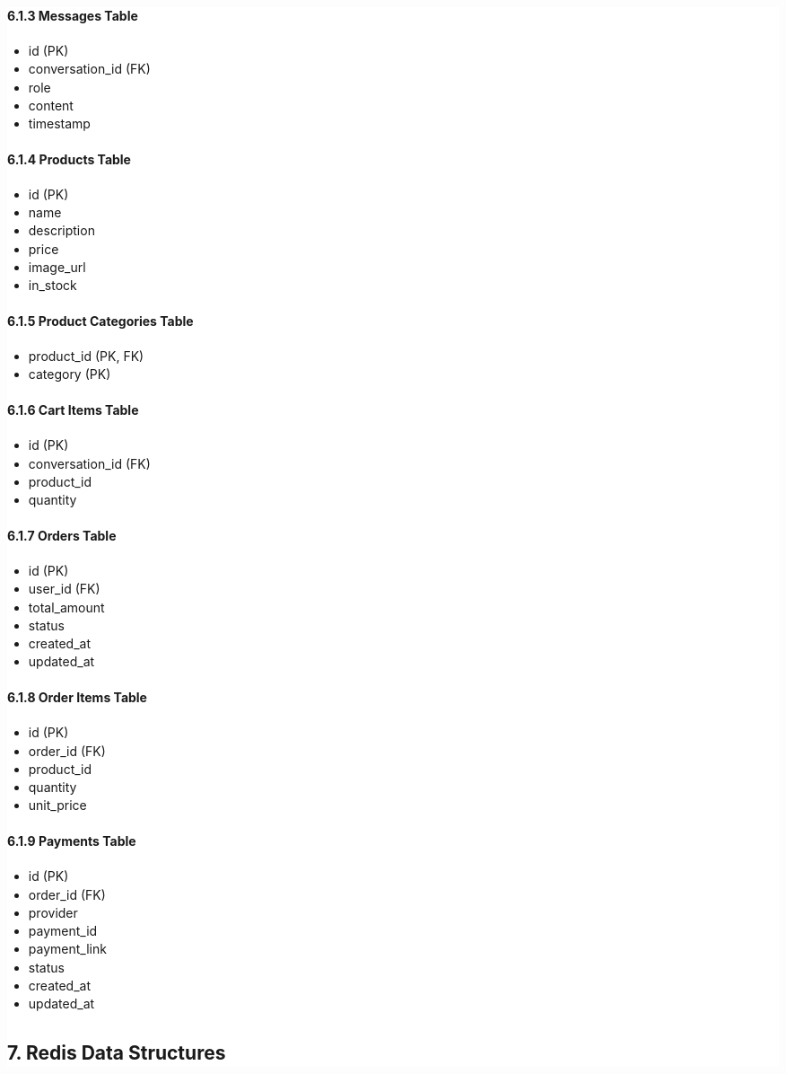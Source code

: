 #### 6.1.3 Messages Table
- id (PK)
- conversation_id (FK)
- role
- content
- timestamp

#### 6.1.4 Products Table
- id (PK)
- name
- description
- price
- image_url
- in_stock

#### 6.1.5 Product Categories Table
- product_id (PK, FK)
- category (PK)

#### 6.1.6 Cart Items Table
- id (PK)
- conversation_id (FK)
- product_id
- quantity

#### 6.1.7 Orders Table
- id (PK)
- user_id (FK)
- total_amount
- status
- created_at
- updated_at

#### 6.1.8 Order Items Table
- id (PK)
- order_id (FK)
- product_id
- quantity
- unit_price

#### 6.1.9 Payments Table
- id (PK)
- order_id (FK)
- provider
- payment_id
- payment_link
- status
- created_at
- updated_at

## 7. Redis Data Structures
